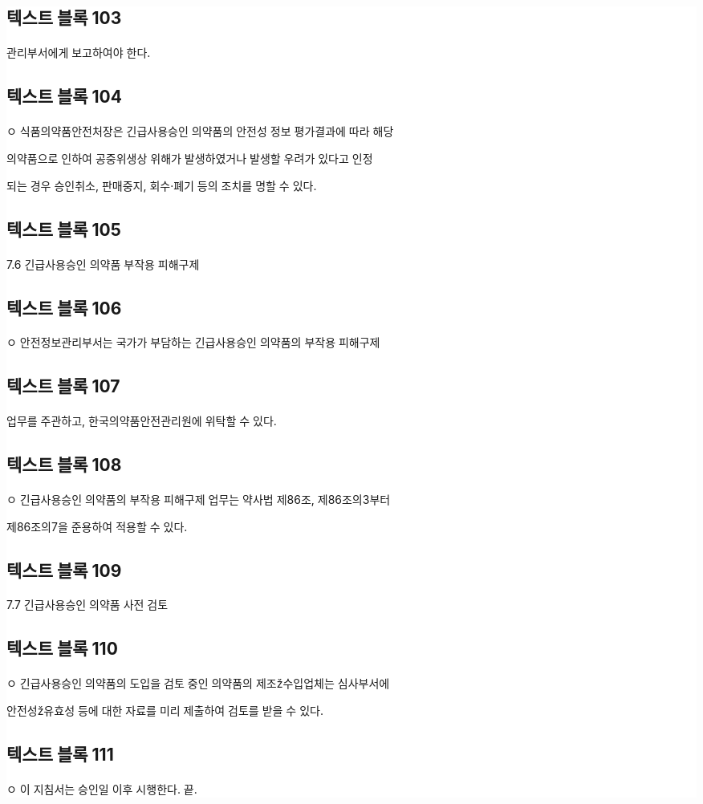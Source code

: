 ## 텍스트 블록 103
관리부서에게 보고하여야 한다.

## 텍스트 블록 104
ㅇ 식품의약품안전처장은 긴급사용승인 의약품의 안전성 정보 평가결과에 따라 해당

의약품으로 인하여 공중위생상 위해가 발생하였거나 발생할 우려가 있다고 인정

되는 경우 승인취소, 판매중지, 회수·폐기 등의 조치를 명할 수 있다.

## 텍스트 블록 105
7.6 긴급사용승인 의약품 부작용 피해구제

## 텍스트 블록 106
ㅇ 안전정보관리부서는 국가가 부담하는 긴급사용승인 의약품의 부작용 피해구제

## 텍스트 블록 107
업무를 주관하고, 한국의약품안전관리원에 위탁할 수 있다.

## 텍스트 블록 108
ㅇ 긴급사용승인 의약품의 부작용 피해구제 업무는 약사법 제86조, 제86조의3부터

제86조의7을 준용하여 적용할 수 있다.

## 텍스트 블록 109
7.7 긴급사용승인 의약품 사전 검토

## 텍스트 블록 110
ㅇ 긴급사용승인 의약품의 도입을 검토 중인 의약품의 제조ž수입업체는 심사부서에

안전성ž유효성 등에 대한 자료를 미리 제출하여 검토를 받을 수 있다.

## 텍스트 블록 111
ㅇ 이 지침서는 승인일 이후 시행한다. 끝.


